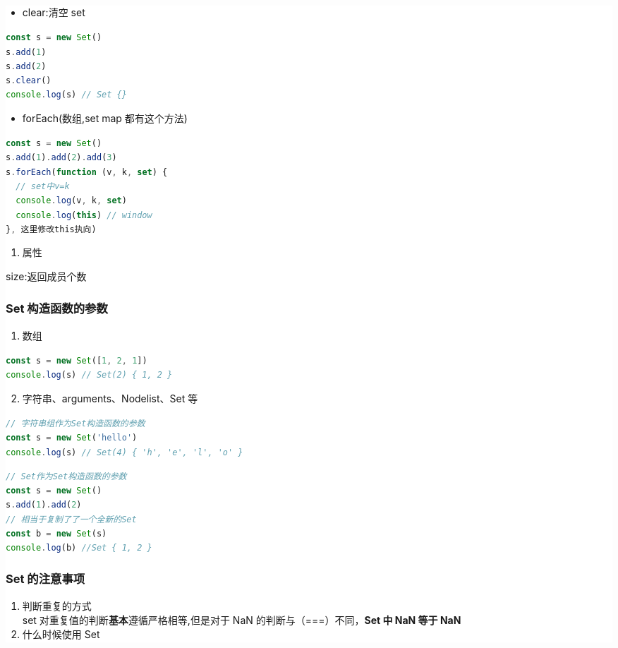 - clear:清空 set

```js
const s = new Set()
s.add(1)
s.add(2)
s.clear()
console.log(s) // Set {}
```

- forEach(数组,set map 都有这个方法)

```js
const s = new Set()
s.add(1).add(2).add(3)
s.forEach(function (v, k, set) {
  // set中v=k
  console.log(v, k, set)
  console.log(this) // window
}, 这里修改this执向)
```

1. 属性

size:返回成员个数

### Set 构造函数的参数

1. 数组

```js
const s = new Set([1, 2, 1])
console.log(s) // Set(2) { 1, 2 }
```

2. 字符串、arguments、Nodelist、Set 等

```js
// 字符串组作为Set构造函数的参数
const s = new Set('hello')
console.log(s) // Set(4) { 'h', 'e', 'l', 'o' }
```

```js
// Set作为Set构造函数的参数
const s = new Set()
s.add(1).add(2)
// 相当于复制了了一个全新的Set
const b = new Set(s)
console.log(b) //Set { 1, 2 }
```

### Set 的注意事项

1. 判断重复的方式  
   set 对重复值的判断**基本**遵循严格相等,但是对于 NaN 的判断与（===）不同，**Set 中 NaN 等于 NaN**
2. 什么时候使用 Set
